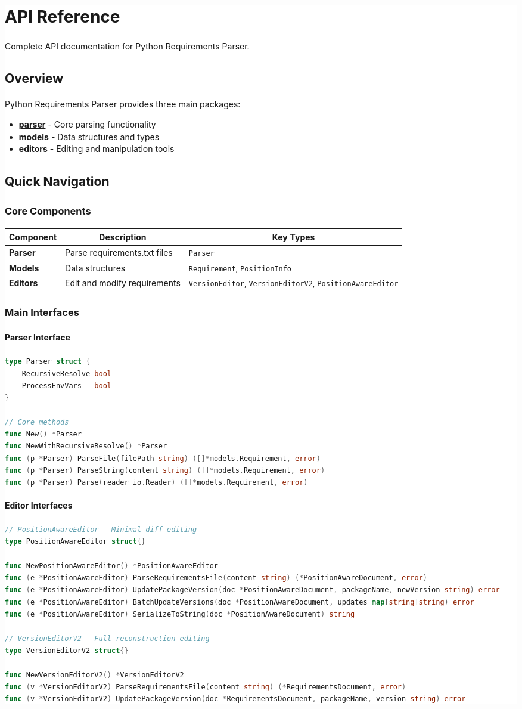 # API Reference

Complete API documentation for Python Requirements Parser.

## Overview

Python Requirements Parser provides three main packages:

- **[parser](/api/parser)** - Core parsing functionality
- **[models](/api/models)** - Data structures and types
- **[editors](/api/editors)** - Editing and manipulation tools

## Quick Navigation

### Core Components

| Component | Description | Key Types |
|-----------|-------------|-----------|
| **Parser** | Parse requirements.txt files | `Parser` |
| **Models** | Data structures | `Requirement`, `PositionInfo` |
| **Editors** | Edit and modify requirements | `VersionEditor`, `VersionEditorV2`, `PositionAwareEditor` |

### Main Interfaces

#### Parser Interface

```go
type Parser struct {
    RecursiveResolve bool
    ProcessEnvVars   bool
}

// Core methods
func New() *Parser
func NewWithRecursiveResolve() *Parser
func (p *Parser) ParseFile(filePath string) ([]*models.Requirement, error)
func (p *Parser) ParseString(content string) ([]*models.Requirement, error)
func (p *Parser) Parse(reader io.Reader) ([]*models.Requirement, error)
```

#### Editor Interfaces

```go
// PositionAwareEditor - Minimal diff editing
type PositionAwareEditor struct{}

func NewPositionAwareEditor() *PositionAwareEditor
func (e *PositionAwareEditor) ParseRequirementsFile(content string) (*PositionAwareDocument, error)
func (e *PositionAwareEditor) UpdatePackageVersion(doc *PositionAwareDocument, packageName, newVersion string) error
func (e *PositionAwareEditor) BatchUpdateVersions(doc *PositionAwareDocument, updates map[string]string) error
func (e *PositionAwareEditor) SerializeToString(doc *PositionAwareDocument) string

// VersionEditorV2 - Full reconstruction editing
type VersionEditorV2 struct{}

func NewVersionEditorV2() *VersionEditorV2
func (v *VersionEditorV2) ParseRequirementsFile(content string) (*RequirementsDocument, error)
func (v *VersionEditorV2) UpdatePackageVersion(doc *RequirementsDocument, packageName, version string) error
```